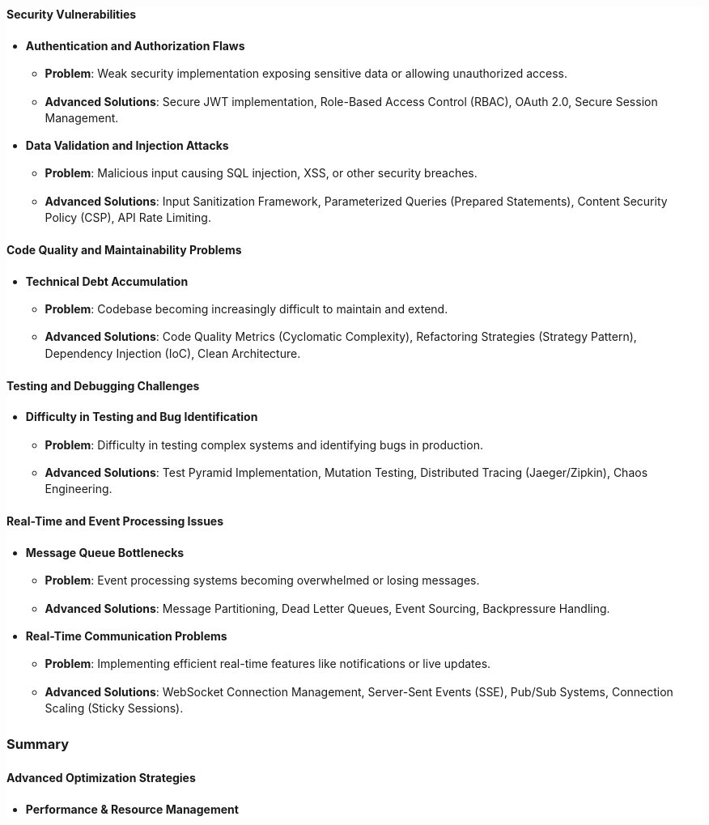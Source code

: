 
#### Security Vulnerabilities

- **Authentication and Authorization Flaws**
    
    - **Problem**: Weak security implementation exposing sensitive data or allowing unauthorized access.
        
    - **Advanced Solutions**: Secure JWT implementation, Role-Based Access Control (RBAC), OAuth 2.0, Secure Session Management.
        
- **Data Validation and Injection Attacks**
    
    - **Problem**: Malicious input causing SQL injection, XSS, or other security breaches.
        
    - **Advanced Solutions**: Input Sanitization Framework, Parameterized Queries (Prepared Statements), Content Security Policy (CSP), API Rate Limiting.
        

#### Code Quality and Maintainability Problems

- **Technical Debt Accumulation**
    
    - **Problem**: Codebase becoming increasingly difficult to maintain and extend.
        
    - **Advanced Solutions**: Code Quality Metrics (Cyclomatic Complexity), Refactoring Strategies (Strategy Pattern), Dependency Injection (IoC), Clean Architecture.
        

#### Testing and Debugging Challenges

- **Difficulty in Testing and Bug Identification**
    
    - **Problem**: Difficulty in testing complex systems and identifying bugs in production.
        
    - **Advanced Solutions**: Test Pyramid Implementation, Mutation Testing, Distributed Tracing (Jaeger/Zipkin), Chaos Engineering.
        

#### Real-Time and Event Processing Issues

- **Message Queue Bottlenecks**
    
    - **Problem**: Event processing systems becoming overwhelmed or losing messages.
        
    - **Advanced Solutions**: Message Partitioning, Dead Letter Queues, Event Sourcing, Backpressure Handling.
        
- **Real-Time Communication Problems**
    
    - **Problem**: Implementing efficient real-time features like notifications or live updates.
        
    - **Advanced Solutions**: WebSocket Connection Management, Server-Sent Events (SSE), Pub/Sub Systems, Connection Scaling (Sticky Sessions).
        

### Summary

#### Advanced Optimization Strategies

- **Performance & Resource Management**
    